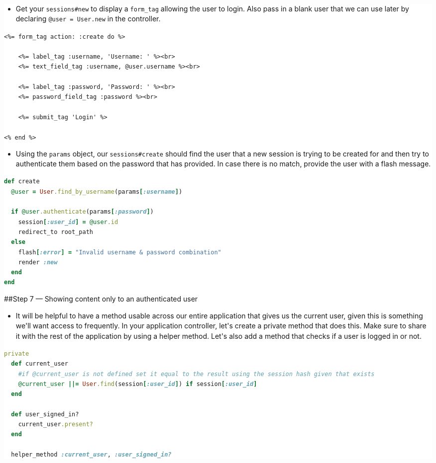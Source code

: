 * Get your `sessions#new` to display a `form_tag` allowing the user to login. Also pass in a blank user that we can use later by declaring `@user = User.new` in the controller.

```erb
<%= form_tag action: :create do %>

    <%= label_tag :username, 'Username: ' %><br>
    <%= text_field_tag :username, @user.username %><br>

    <%= label_tag :password, 'Password: ' %><br>
    <%= password_field_tag :password %><br>

    <%= submit_tag 'Login' %>
  
<% end %>
```
  
* Using the `params` object, our `sessions#create` should find the user that a new session is trying to be created for and then try to authenticate them based on the password that has provided. In case there is no match, provide the user with a flash message.

```ruby
def create
  @user = User.find_by_username(params[:username])
  
  if @user.authenticate(params[:password])
    session[:user_id] = @user.id
    redirect_to root_path
  else
    flash[:error] = "Invalid username & password combination"
    render :new
  end
end
```

##Step 7 — Showing content only to an authenticated user

* It will be helpful to have a method usable across our entire application that gives us the current user, given this is something we'll want access to frequently. In your application controller, let's create a private method that does this. Make sure to share it with the rest of the application by using a helper method. Let's also add a method that checks if a user is logged in or not.

```ruby
private
  def current_user
    #if @current_user is not defined set it equal to the result using the session hash given that exists
    @current_user ||= User.find(session[:user_id]) if session[:user_id]
  end
  
  def user_signed_in?
    current_user.present?
  end

  helper_method :current_user, :user_signed_in?
```
